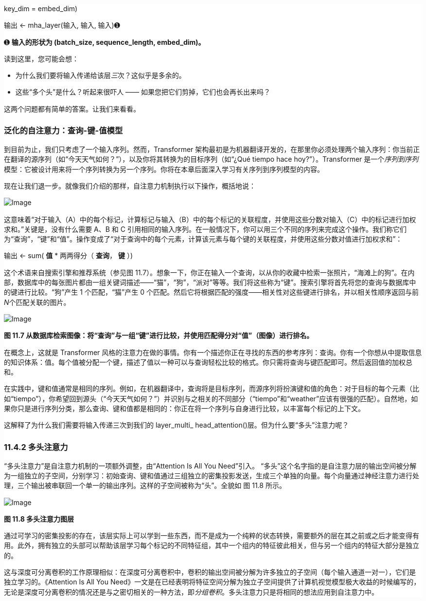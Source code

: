 key_dim = embed_dim)

输出 <- mha_layer(输入, 输入, 输入)➊

➊ **输入的形状为 (batch_size, sequence_length, embed_dim)。**

读到这里，您可能会想：

+   为什么我们要将输入传递给该层*三*次？这似乎是多余的。

+   这些“多个头”是什么？听起来很吓人 —— 如果您把它们剪掉，它们也会再长出来吗？

这两个问题都有简单的答案。让我们来看看。

### 泛化的自注意力：查询-键-值模型

到目前为止，我们只考虑了一个输入序列。然而，Transformer 架构最初是为机器翻译开发的，在那里你必须处理两个输入序列：你当前正在翻译的源序列（如“今天天气如何？”），以及你将其转换为的目标序列（如“¿Qué tiempo hace hoy?”）。Transformer 是一个*序列到序列*模型：它被设计用来将一个序列转换为另一个序列。你将在本章后面深入学习有关序列到序列模型的内容。

现在让我们退一步。就像我们介绍的那样，自注意力机制执行以下操作，概括地说：

![Image](img/f0370-01.jpg)

这意味着“对于输入（A）中的每个标记，计算标记与输入（B）中的每个标记的关联程度，并使用这些分数对输入（C）中的标记进行加权求和。”关键是，没有什么需要 A、B 和 C 引用相同的输入序列。在一般情况下，你可以用三个不同的序列来完成这个操作。我们称它们为“查询”，“键”和“值”。操作变成了“对于查询中的每个元素，计算该元素与每个键的关联程度，并使用这些分数对值进行加权求和”：

输出 <- sum( **值** * 两两得分（ **查询**， **键** ）)

这个术语来自搜索引擎和推荐系统（参见图 11.7）。想象一下，你正在输入一个查询，以从你的收藏中检索一张照片，“海滩上的狗”。在内部，数据库中的每张图片都由一组关键词描述——“猫”，“狗”，“派对”等等。我们将这些称为“键”。搜索引擎将首先将您的查询与数据库中的键进行比较。“狗”产生 1 个匹配，“猫”产生 0 个匹配。然后它将根据匹配的强度——相关性对这些键进行排名，并以相关性顺序返回与前*N*个匹配关联的图片。

![Image](img/f0371-01.jpg)

**图 11.7 从数据库检索图像：将“查询”与一组“键”进行比较，并使用匹配得分对“值”（图像）进行排名。**

在概念上，这就是 Transformer 风格的注意力在做的事情。你有一个描述你正在寻找的东西的参考序列：查询。你有一个你想从中提取信息的知识体系：值。每个值被分配一个键，描述了值以一种可以与查询轻松比较的格式。你只需将查询与键匹配即可。然后返回值的加权总和。

在实践中，键和值通常是相同的序列。例如，在机器翻译中，查询将是目标序列，而源序列将扮演键和值的角色：对于目标的每个元素（比如“tiempo”），你希望回到源头（“今天天气如何？”）并识别与之相关的不同部分（“tiempo”和“weather”应该有很强的匹配）。自然地，如果你只是进行序列分类，那么查询、键和值都是相同的：你正在将一个序列与自身进行比较，以丰富每个标记的上下文。

这解释了为什么我们需要将输入传递三次到我们的 layer_multi_ head_attention()层。但为什么要“多头”注意力呢？

### 11.4.2 多头注意力

“多头注意力”是自注意力机制的一项额外调整，由“Attention Is All You Need”引入。 “多头”这个名字指的是自注意力层的输出空间被分解为一组独立的子空间，分别学习：初始查询、键和值通过三组独立的密集投影发送，生成三个单独的向量。每个向量通过神经注意力进行处理，三个输出被串联回一个单一的输出序列。这样的子空间被称为“头”。全貌如 图 11.8 所示。

![Image](img/f0372-01.jpg)

**图 11.8 多头注意力图层**

通过可学习的密集投影的存在，该层实际上可以学到一些东西，而不是成为一个纯粹的状态转换，需要额外的层在其之前或之后才能变得有用。此外，拥有独立的头部可以帮助该层学习每个标记的不同特征组，其中一个组内的特征彼此相关，但与另一个组内的特征大部分是独立的。

这与深度可分离卷积的工作原理相似：在深度可分离卷积中，卷积的输出空间被分解为许多独立的子空间（每个输入通道一对一），它们是独立学习的。《Attention Is All You Need》一文是在已经表明将特征空间分解为独立子空间提供了计算机视觉模型极大收益的时候编写的，无论是深度可分离卷积的情况还是与之密切相关的一种方法，即*分组卷积*。多头注意力只是将相同的想法应用到自注意力中。
